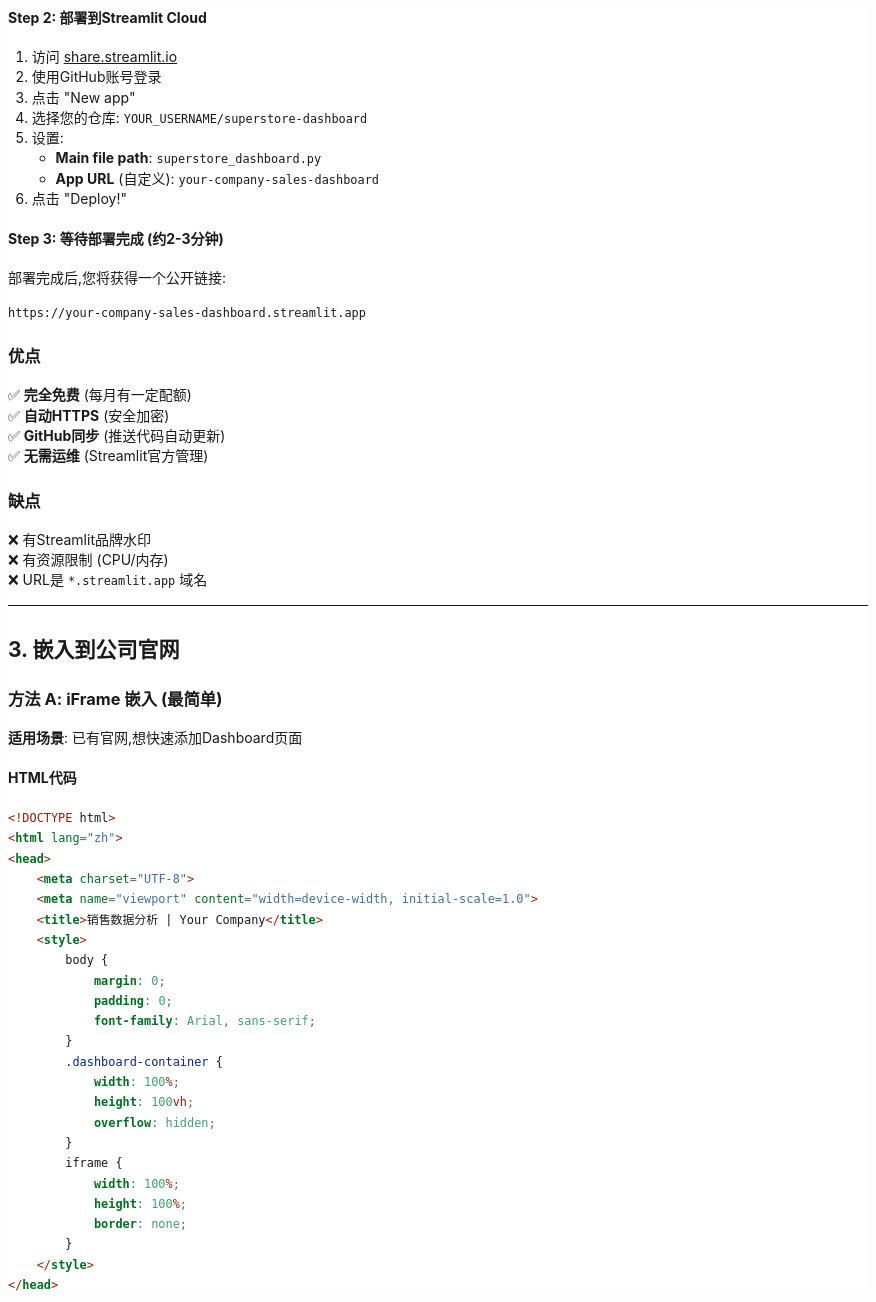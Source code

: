 ```bash
```

#### Step 2: 部署到Streamlit Cloud
1. 访问 [share.streamlit.io](https://share.streamlit.io/)
2. 使用GitHub账号登录
3. 点击 "New app"
4. 选择您的仓库: `YOUR_USERNAME/superstore-dashboard`
5. 设置:
   - **Main file path**: `superstore_dashboard.py`
   - **App URL** (自定义): `your-company-sales-dashboard`
6. 点击 "Deploy!"

#### Step 3: 等待部署完成 (约2-3分钟)
部署完成后,您将获得一个公开链接:
```
https://your-company-sales-dashboard.streamlit.app
```

### 优点
✅ **完全免费** (每月有一定配额)  
✅ **自动HTTPS** (安全加密)  
✅ **GitHub同步** (推送代码自动更新)  
✅ **无需运维** (Streamlit官方管理)

### 缺点
❌ 有Streamlit品牌水印  
❌ 有资源限制 (CPU/内存)  
❌ URL是 `*.streamlit.app` 域名

---

## 3. 嵌入到公司官网

### 方法 A: iFrame 嵌入 (最简单)

**适用场景**: 已有官网,想快速添加Dashboard页面

#### HTML代码
```html
<!DOCTYPE html>
<html lang="zh">
<head>
    <meta charset="UTF-8">
    <meta name="viewport" content="width=device-width, initial-scale=1.0">
    <title>销售数据分析 | Your Company</title>
    <style>
        body {
            margin: 0;
            padding: 0;
            font-family: Arial, sans-serif;
        }
        .dashboard-container {
            width: 100%;
            height: 100vh;
            overflow: hidden;
        }
        iframe {
            width: 100%;
            height: 100%;
            border: none;
        }
    </style>
</head>
```